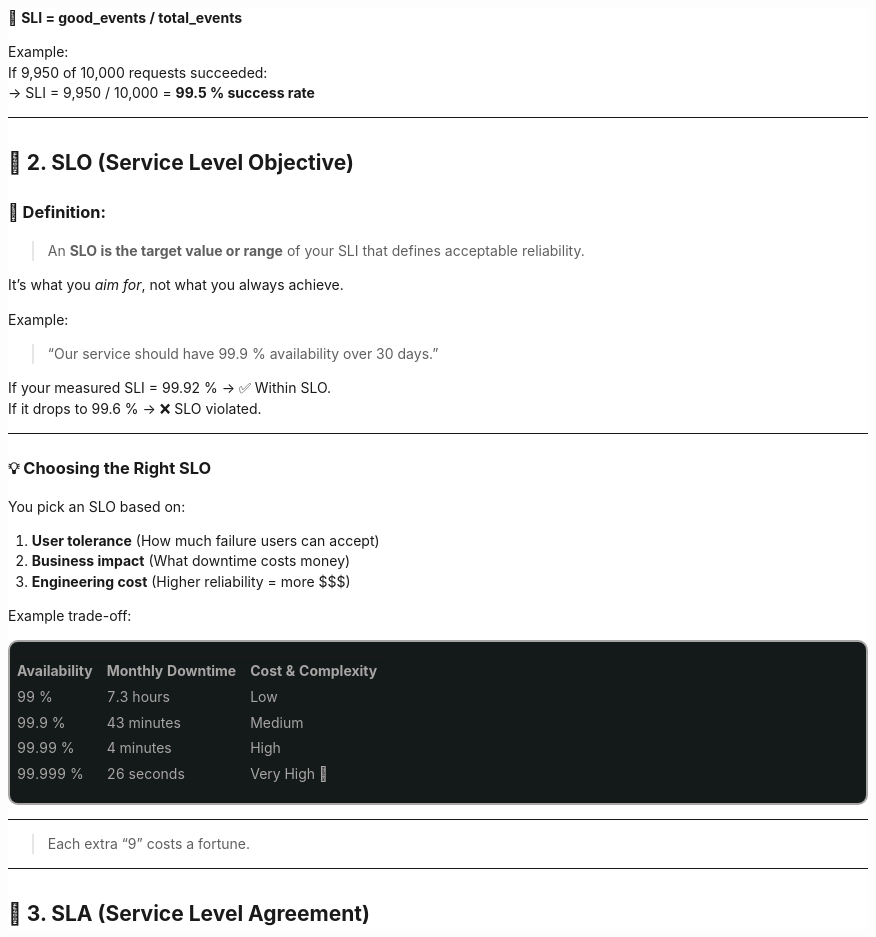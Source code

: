 
🧩 **SLI = good_events / total_events**

Example:  
If 9,950 of 10,000 requests succeeded:  
→ SLI = 9,950 / 10,000 = **99.5 % success rate**

---

## 🎯 **2. SLO (Service Level Objective)**

### 🧠 Definition:

> An **SLO is the target value or range** of your SLI that defines acceptable reliability.

It’s what you _aim for_, not what you always achieve.

Example:

> “Our service should have 99.9 % availability over 30 days.”

If your measured SLI = 99.92 % → ✅ Within SLO.  
If it drops to 99.6 % → ❌ SLO violated.

---

### 💡 Choosing the Right SLO

You pick an SLO based on:

1. **User tolerance** (How much failure users can accept)
2. **Business impact** (What downtime costs money)
3. **Engineering cost** (Higher reliability = more \$\$\$)

Example trade-off:

<div align="center" style="background-color: #141a19ff;color: #a8a5a5ff; border-radius: 10px; border: 2px solid">

| Availability | Monthly Downtime | Cost & Complexity |
| ------------ | ---------------- | ----------------- |
| 99 %         | 7.3 hours        | Low               |
| 99.9 %       | 43 minutes       | Medium            |
| 99.99 %      | 4 minutes        | High              |
| 99.999 %     | 26 seconds       | Very High 🚀      |

</div>

---

> Each extra “9” costs a fortune.

---

## 🤝 **3. SLA (Service Level Agreement)**

